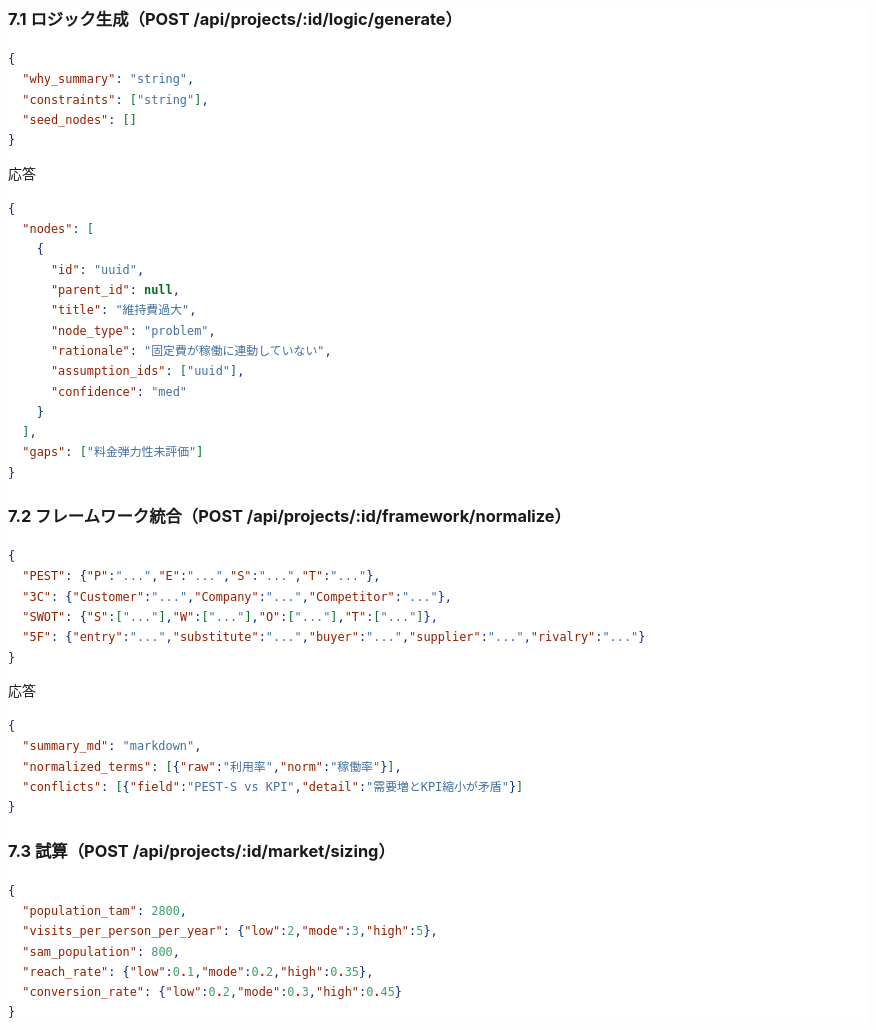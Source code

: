 ### 7.1 ロジック生成（POST /api/projects/:id/logic/generate）

```json
{
  "why_summary": "string",
  "constraints": ["string"],
  "seed_nodes": []
}
```

応答

```json
{
  "nodes": [
    {
      "id": "uuid",
      "parent_id": null,
      "title": "維持費過大",
      "node_type": "problem",
      "rationale": "固定費が稼働に連動していない",
      "assumption_ids": ["uuid"],
      "confidence": "med"
    }
  ],
  "gaps": ["料金弾力性未評価"]
}
```

### 7.2 フレームワーク統合（POST /api/projects/:id/framework/normalize）

```json
{
  "PEST": {"P":"...","E":"...","S":"...","T":"..."},
  "3C": {"Customer":"...","Company":"...","Competitor":"..."},
  "SWOT": {"S":["..."],"W":["..."],"O":["..."],"T":["..."]},
  "5F": {"entry":"...","substitute":"...","buyer":"...","supplier":"...","rivalry":"..."}
}
```

応答

```json
{
  "summary_md": "markdown",
  "normalized_terms": [{"raw":"利用率","norm":"稼働率"}],
  "conflicts": [{"field":"PEST-S vs KPI","detail":"需要増とKPI縮小が矛盾"}]
}
```

### 7.3 試算（POST /api/projects/:id/market/sizing）

```json
{
  "population_tam": 2800,
  "visits_per_person_per_year": {"low":2,"mode":3,"high":5},
  "sam_population": 800,
  "reach_rate": {"low":0.1,"mode":0.2,"high":0.35},
  "conversion_rate": {"low":0.2,"mode":0.3,"high":0.45}
}
```
